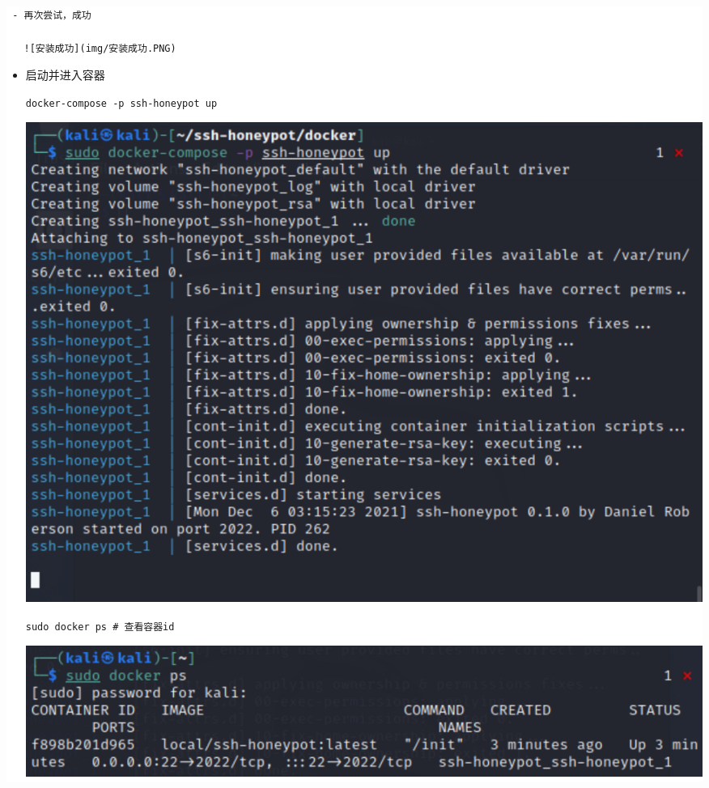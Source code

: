      - 再次尝试，成功

       ![安装成功](img/安装成功.PNG)

   - 启动并进入容器

     `docker-compose -p ssh-honeypot up`

     ![启动并进入容器](img/启动并进入容器.PNG)

     `sudo docker ps # 查看容器id`

     ![查看容器id](img/查看容器id.PNG)
